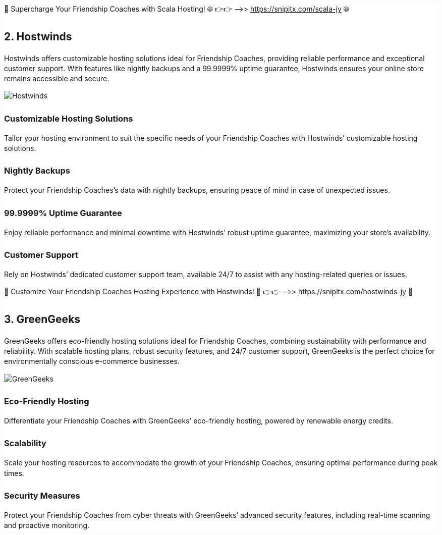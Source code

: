 🚀 Supercharge Your Friendship Coaches with Scala Hosting! 🌐
👉👉 -->> https://snipitx.com/scala-jy 🌐

## 2. Hostwinds

Hostwinds offers customizable hosting solutions ideal for Friendship Coaches, providing reliable performance and exceptional customer support. With features like nightly backups and a 99.9999% uptime guarantee, Hostwinds ensures your online store remains accessible and secure.

![Hostwinds](https://i.imgur.com/53aSNXx.jpeg "Hostwinds Hosting")

### Customizable Hosting Solutions
Tailor your hosting environment to suit the specific needs of your Friendship Coaches with Hostwinds’ customizable hosting solutions.

### Nightly Backups
Protect your Friendship Coaches’s data with nightly backups, ensuring peace of mind in case of unexpected issues.

### 99.9999% Uptime Guarantee
Enjoy reliable performance and minimal downtime with Hostwinds’ robust uptime guarantee, maximizing your store’s availability.

### Customer Support
Rely on Hostwinds’ dedicated customer support team, available 24/7 to assist with any hosting-related queries or issues.

🌟 Customize Your Friendship Coaches Hosting Experience with Hostwinds! 🚀
👉👉 -->> https://snipitx.com/hostwinds-jy 🚀


## 3. GreenGeeks

GreenGeeks offers eco-friendly hosting solutions ideal for Friendship Coaches, combining sustainability with performance and reliability. With scalable hosting plans, robust security features, and 24/7 customer support, GreenGeeks is the perfect choice for environmentally conscious e-commerce businesses.

![GreenGeeks](https://i.imgur.com/eEwuntu.jpg "GreenGeeks Hosting")

### Eco-Friendly Hosting
Differentiate your Friendship Coaches with GreenGeeks’ eco-friendly hosting, powered by renewable energy credits.

### Scalability
Scale your hosting resources to accommodate the growth of your Friendship Coaches, ensuring optimal performance during peak times.

### Security Measures
Protect your Friendship Coaches from cyber threats with GreenGeeks’ advanced security features, including real-time scanning and proactive monitoring.

